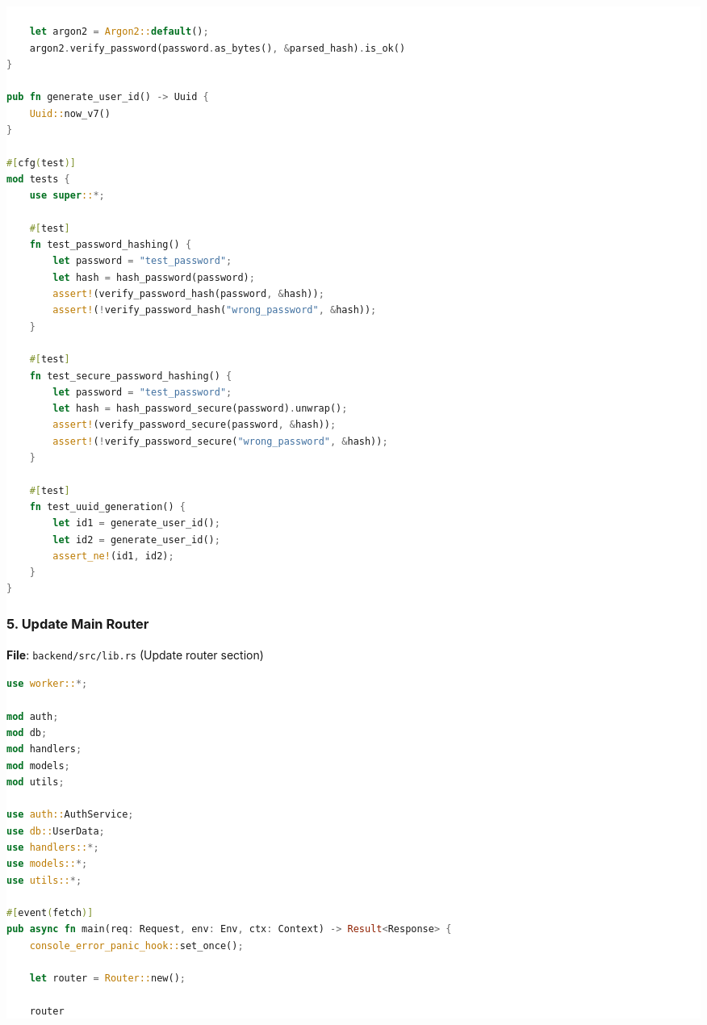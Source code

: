 ```rust
    
    let argon2 = Argon2::default();
    argon2.verify_password(password.as_bytes(), &parsed_hash).is_ok()
}

pub fn generate_user_id() -> Uuid {
    Uuid::now_v7()
}

#[cfg(test)]
mod tests {
    use super::*;

    #[test]
    fn test_password_hashing() {
        let password = "test_password";
        let hash = hash_password(password);
        assert!(verify_password_hash(password, &hash));
        assert!(!verify_password_hash("wrong_password", &hash));
    }

    #[test]
    fn test_secure_password_hashing() {
        let password = "test_password";
        let hash = hash_password_secure(password).unwrap();
        assert!(verify_password_secure(password, &hash));
        assert!(!verify_password_secure("wrong_password", &hash));
    }

    #[test]
    fn test_uuid_generation() {
        let id1 = generate_user_id();
        let id2 = generate_user_id();
        assert_ne!(id1, id2);
    }
}
```

### 5. Update Main Router

**File**: `backend/src/lib.rs` (Update router section)

```rust
use worker::*;

mod auth;
mod db;
mod handlers;
mod models;
mod utils;

use auth::AuthService;
use db::UserData;
use handlers::*;
use models::*;
use utils::*;

#[event(fetch)]
pub async fn main(req: Request, env: Env, ctx: Context) -> Result<Response> {
    console_error_panic_hook::set_once();
    
    let router = Router::new();
    
    router
```